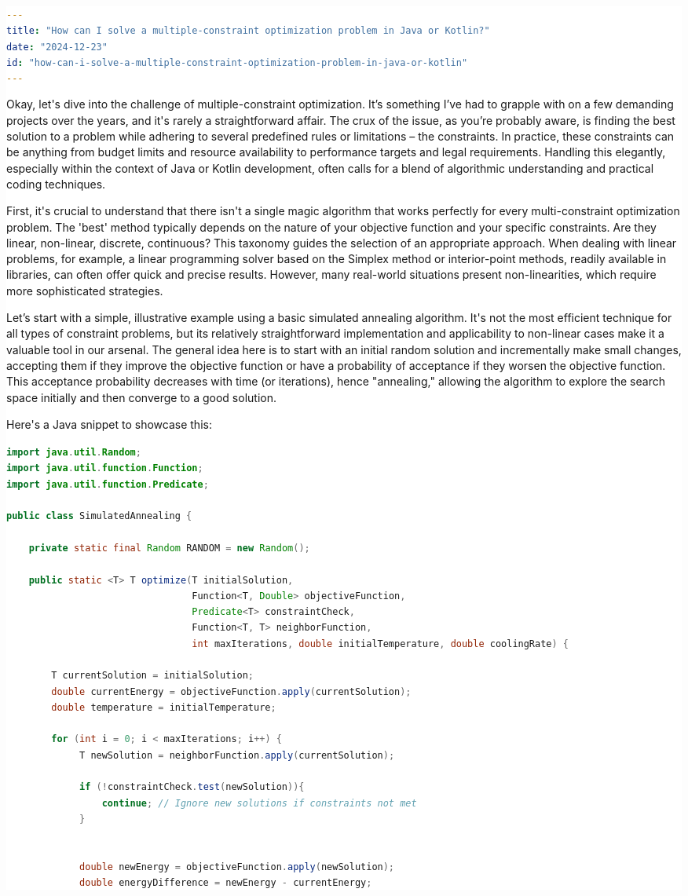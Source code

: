 ```yaml
---
title: "How can I solve a multiple-constraint optimization problem in Java or Kotlin?"
date: "2024-12-23"
id: "how-can-i-solve-a-multiple-constraint-optimization-problem-in-java-or-kotlin"
---
```


Okay, let's dive into the challenge of multiple-constraint optimization. It’s something I’ve had to grapple with on a few demanding projects over the years, and it's rarely a straightforward affair. The crux of the issue, as you’re probably aware, is finding the best solution to a problem while adhering to several predefined rules or limitations – the constraints. In practice, these constraints can be anything from budget limits and resource availability to performance targets and legal requirements. Handling this elegantly, especially within the context of Java or Kotlin development, often calls for a blend of algorithmic understanding and practical coding techniques.

First, it's crucial to understand that there isn't a single magic algorithm that works perfectly for every multi-constraint optimization problem. The 'best' method typically depends on the nature of your objective function and your specific constraints. Are they linear, non-linear, discrete, continuous? This taxonomy guides the selection of an appropriate approach. When dealing with linear problems, for example, a linear programming solver based on the Simplex method or interior-point methods, readily available in libraries, can often offer quick and precise results. However, many real-world situations present non-linearities, which require more sophisticated strategies.

Let’s start with a simple, illustrative example using a basic simulated annealing algorithm. It's not the most efficient technique for all types of constraint problems, but its relatively straightforward implementation and applicability to non-linear cases make it a valuable tool in our arsenal. The general idea here is to start with an initial random solution and incrementally make small changes, accepting them if they improve the objective function or have a probability of acceptance if they worsen the objective function. This acceptance probability decreases with time (or iterations), hence "annealing," allowing the algorithm to explore the search space initially and then converge to a good solution.

Here's a Java snippet to showcase this:

```java
import java.util.Random;
import java.util.function.Function;
import java.util.function.Predicate;

public class SimulatedAnnealing {

    private static final Random RANDOM = new Random();

    public static <T> T optimize(T initialSolution,
                                 Function<T, Double> objectiveFunction,
                                 Predicate<T> constraintCheck,
                                 Function<T, T> neighborFunction,
                                 int maxIterations, double initialTemperature, double coolingRate) {

        T currentSolution = initialSolution;
        double currentEnergy = objectiveFunction.apply(currentSolution);
        double temperature = initialTemperature;

        for (int i = 0; i < maxIterations; i++) {
             T newSolution = neighborFunction.apply(currentSolution);

             if (!constraintCheck.test(newSolution)){
                 continue; // Ignore new solutions if constraints not met
             }


             double newEnergy = objectiveFunction.apply(newSolution);
             double energyDifference = newEnergy - currentEnergy;

```